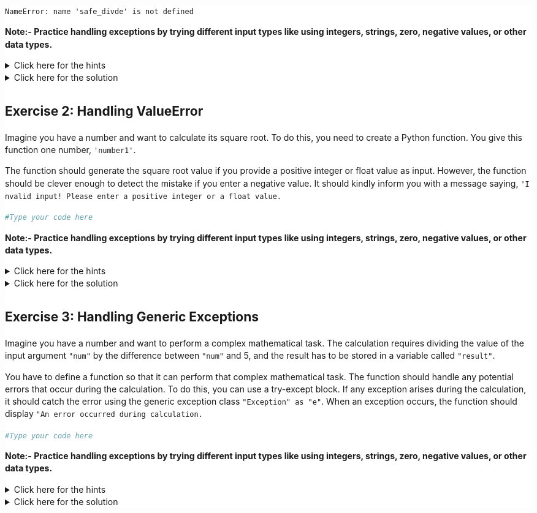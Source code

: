 
    NameError: name 'safe_divde' is not defined


**Note:- Practice handling exceptions by trying different input types like using integers, strings, zero, negative values, or other data types.**


<details><summary>Click here for the hints</summary></details>



<details><summary>Click here for the solution</summary></details>


## Exercise 2: Handling ValueError


Imagine you have a number and want to calculate its square root. To do this, you need to create a Python function. You give this function one number, `'number1'`.

The function should generate the square root value if you provide a positive integer or float value as input. However, the function should be clever enough to detect the mistake if you enter a negative value. It should kindly inform you with a message saying, `'Invalid input! Please enter a positive integer or a float value.`



```python
#Type your code here
```

**Note:- Practice handling exceptions by trying different input types like using integers, strings, zero, negative values, or other data types.**


<details><summary>Click here for the hints</summary></details>


<details><summary>Click here for the solution</summary></details>


## Exercise 3: Handling Generic Exceptions


Imagine you have a number and want to perform a complex mathematical task. The calculation requires dividing the value of the input argument `"num"` by the difference between `"num"` and 5, and the result has to be stored in a variable called `"result"`.

You have to define a function so that it can perform that complex mathematical task. The function should handle any potential errors that occur during the calculation. To do this, you can use a try-except block. If any exception arises during the calculation, it should catch the error using the generic exception class `"Exception" as "e"`. When an exception occurs, the function should display `"An error occurred during calculation.`



```python
#Type your code here
```

**Note:- Practice handling exceptions by trying different input types like using integers, strings, zero, negative values, or other data types.**


<details><summary>Click here for the hints</summary></details>


<details><summary>Click here for the solution</summary></details>
